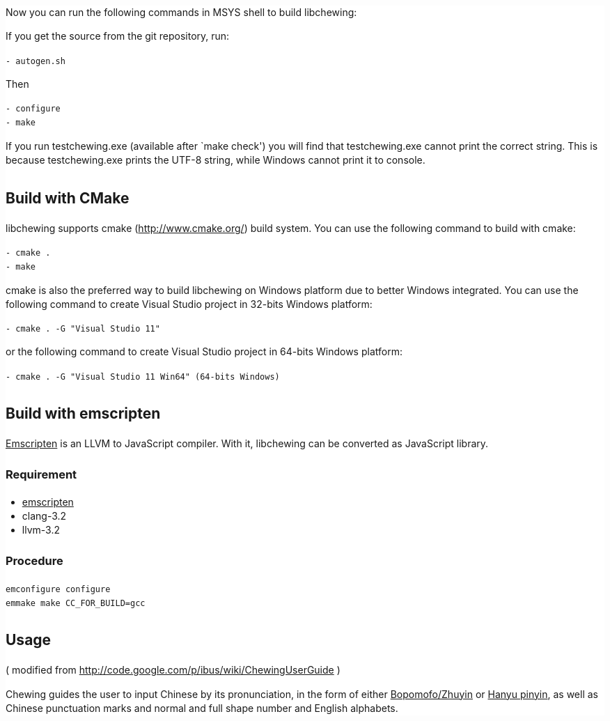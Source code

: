 Now you can run the following commands in MSYS shell to build libchewing:

If you get the source from the git repository, run:

	- autogen.sh

Then

	- configure
	- make

If you run testchewing.exe (available after `make check') you will
find that testchewing.exe cannot print the correct string. This is
because testchewing.exe prints the UTF-8 string, while Windows cannot
print it to console.


## Build with CMake

libchewing supports cmake (http://www.cmake.org/) build system. You can use the
following command to build with cmake:

	- cmake .
	- make

cmake is also the preferred way to build libchewing on Windows platform due to
better Windows integrated. You can use the following command to create Visual
Studio project in 32-bits Windows platform:

	- cmake . -G "Visual Studio 11"

or the following command to create Visual Studio project in 64-bits Windows
platform:

	- cmake . -G "Visual Studio 11 Win64" (64-bits Windows)


## Build with emscripten
[Emscripten](http://emscripten.org/) is an LLVM to JavaScript compiler. With
it, libchewing can be converted as JavaScript library.

### Requirement
*   [emscripten](http://emscripten.org/)
*   clang-3.2
*   llvm-3.2

### Procedure
    emconfigure configure
    emmake make CC_FOR_BUILD=gcc


## Usage

( modified from http://code.google.com/p/ibus/wiki/ChewingUserGuide )

Chewing guides the user to input Chinese by its pronunciation, in the form of
either [Bopomofo/Zhuyin][1] or [Hanyu pinyin][2], as well as Chinese punctuation
marks and normal and full shape number and English alphabets.


[1]: http://en.wikipedia.org/wiki/Bopomofo
[2]: http://en.wikipedia.org/wiki/Pinyin